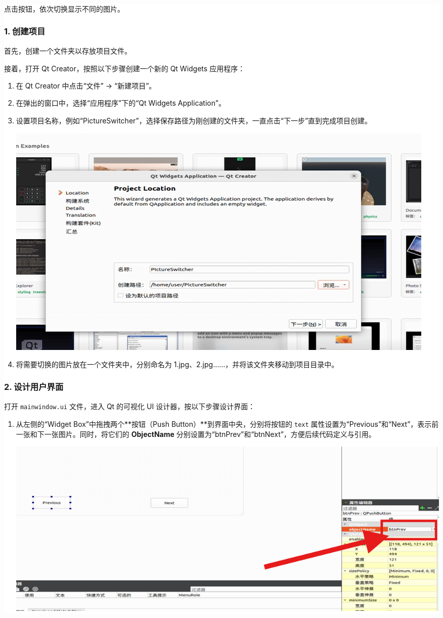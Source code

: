 点击按钮，依次切换显示不同的图片。

### 1. 创建项目

首先，创建一个文件夹以存放项目文件。

接着，打开 Qt Creator，按照以下步骤创建一个新的 Qt Widgets 应用程序：

1. 在 Qt Creator 中点击“文件” -> “新建项目”。
2. 在弹出的窗口中，选择“应用程序”下的“Qt Widgets Application”。
3. 设置项目名称，例如“PictureSwitcher”，选择保存路径为刚创建的文件夹，一直点击“下一步”直到完成项目创建。

   ![image](README.assets/屏幕截图2024-10-07111624.png)

4. 将需要切换的图片放在一个文件夹中，分别命名为 1.jpg、2.jpg……，并将该文件夹移动到项目目录中。

### 2. 设计用户界面

打开 `mainwindow.ui` 文件，进入 Qt 的可视化 UI 设计器，按以下步骤设计界面：

1. 从左侧的“Widget Box”中拖拽两个**按钮（Push Button）**到界面中央，分别将按钮的 `text` 属性设置为“Previous”和“Next”，表示前一张和下一张图片。同时，将它们的 **ObjectName** 分别设置为“btnPrev”和“btnNext”，方便后续代码定义与引用。

   ![image](README.assets/屏幕截图2024-10-07130303.png)
